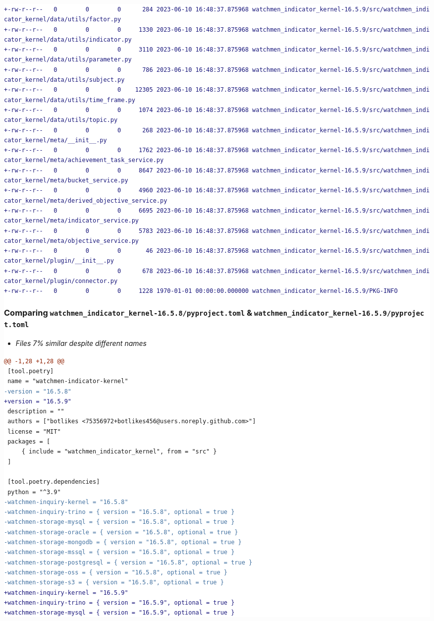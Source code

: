 ```diff
+-rw-r--r--   0        0        0      284 2023-06-10 16:48:37.875968 watchmen_indicator_kernel-16.5.9/src/watchmen_indicator_kernel/data/utils/factor.py
+-rw-r--r--   0        0        0     1330 2023-06-10 16:48:37.875968 watchmen_indicator_kernel-16.5.9/src/watchmen_indicator_kernel/data/utils/indicator.py
+-rw-r--r--   0        0        0     3110 2023-06-10 16:48:37.875968 watchmen_indicator_kernel-16.5.9/src/watchmen_indicator_kernel/data/utils/parameter.py
+-rw-r--r--   0        0        0      786 2023-06-10 16:48:37.875968 watchmen_indicator_kernel-16.5.9/src/watchmen_indicator_kernel/data/utils/subject.py
+-rw-r--r--   0        0        0    12305 2023-06-10 16:48:37.875968 watchmen_indicator_kernel-16.5.9/src/watchmen_indicator_kernel/data/utils/time_frame.py
+-rw-r--r--   0        0        0     1074 2023-06-10 16:48:37.875968 watchmen_indicator_kernel-16.5.9/src/watchmen_indicator_kernel/data/utils/topic.py
+-rw-r--r--   0        0        0      268 2023-06-10 16:48:37.875968 watchmen_indicator_kernel-16.5.9/src/watchmen_indicator_kernel/meta/__init__.py
+-rw-r--r--   0        0        0     1762 2023-06-10 16:48:37.875968 watchmen_indicator_kernel-16.5.9/src/watchmen_indicator_kernel/meta/achievement_task_service.py
+-rw-r--r--   0        0        0     8647 2023-06-10 16:48:37.875968 watchmen_indicator_kernel-16.5.9/src/watchmen_indicator_kernel/meta/bucket_service.py
+-rw-r--r--   0        0        0     4960 2023-06-10 16:48:37.875968 watchmen_indicator_kernel-16.5.9/src/watchmen_indicator_kernel/meta/derived_objective_service.py
+-rw-r--r--   0        0        0     6695 2023-06-10 16:48:37.875968 watchmen_indicator_kernel-16.5.9/src/watchmen_indicator_kernel/meta/indicator_service.py
+-rw-r--r--   0        0        0     5783 2023-06-10 16:48:37.875968 watchmen_indicator_kernel-16.5.9/src/watchmen_indicator_kernel/meta/objective_service.py
+-rw-r--r--   0        0        0       46 2023-06-10 16:48:37.875968 watchmen_indicator_kernel-16.5.9/src/watchmen_indicator_kernel/plugin/__init__.py
+-rw-r--r--   0        0        0      678 2023-06-10 16:48:37.875968 watchmen_indicator_kernel-16.5.9/src/watchmen_indicator_kernel/plugin/connector.py
+-rw-r--r--   0        0        0     1228 1970-01-01 00:00:00.000000 watchmen_indicator_kernel-16.5.9/PKG-INFO
```

### Comparing `watchmen_indicator_kernel-16.5.8/pyproject.toml` & `watchmen_indicator_kernel-16.5.9/pyproject.toml`

 * *Files 7% similar despite different names*

```diff
@@ -1,28 +1,28 @@
 [tool.poetry]
 name = "watchmen-indicator-kernel"
-version = "16.5.8"
+version = "16.5.9"
 description = ""
 authors = ["botlikes <75356972+botlikes456@users.noreply.github.com>"]
 license = "MIT"
 packages = [
     { include = "watchmen_indicator_kernel", from = "src" }
 ]
 
 [tool.poetry.dependencies]
 python = "^3.9"
-watchmen-inquiry-kernel = "16.5.8"
-watchmen-inquiry-trino = { version = "16.5.8", optional = true }
-watchmen-storage-mysql = { version = "16.5.8", optional = true }
-watchmen-storage-oracle = { version = "16.5.8", optional = true }
-watchmen-storage-mongodb = { version = "16.5.8", optional = true }
-watchmen-storage-mssql = { version = "16.5.8", optional = true }
-watchmen-storage-postgresql = { version = "16.5.8", optional = true }
-watchmen-storage-oss = { version = "16.5.8", optional = true }
-watchmen-storage-s3 = { version = "16.5.8", optional = true }
+watchmen-inquiry-kernel = "16.5.9"
+watchmen-inquiry-trino = { version = "16.5.9", optional = true }
+watchmen-storage-mysql = { version = "16.5.9", optional = true }
```